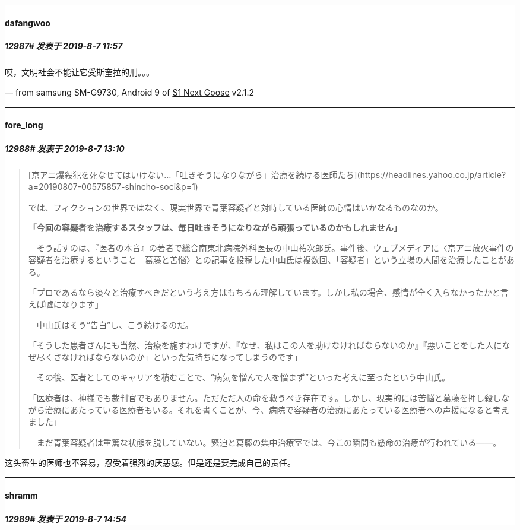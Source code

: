 
-----

####  dafangwoo  
##### 12987#       发表于 2019-8-7 11:57




哎，文明社会不能让它受斯奎拉的刑。。。

— from samsung SM-G9730, Android 9 of [S1 Next Goose](https://pan.baidu.com/s/1mi43uRm) v2.1.2







-----

####  fore_long  
##### 12988#       发表于 2019-8-7 13:10



<blockquote>[京アニ爆殺犯を死なせてはいけない…「吐きそうになりながら」治療を続ける医師たち](https://headlines.yahoo.co.jp/article?a=20190807-00575857-shincho-soci&amp;p=1)

では、フィクションの世界ではなく、現実世界で青葉容疑者と対峙している医師の心情はいかなるものなのか。

<strong>「今回の容疑者を治療するスタッフは、毎日吐きそうになりながら頑張っているのかもしれません」</strong>


　そう話すのは、『医者の本音』の著者で総合南東北病院外科医長の中山祐次郎氏。事件後、ウェブメディアに〈京アニ放火事件の容疑者を治療するということ　葛藤と苦悩〉との記事を投稿した中山氏は複数回、「容疑者」という立場の人間を治療したことがある。


「プロであるなら淡々と治療すべきだという考え方はもちろん理解しています。しかし私の場合、感情が全く入らなかったかと言えば嘘になります」


　中山氏はそう“告白”し、こう続けるのだ。


「そうした患者さんにも当然、治療を施すわけですが、『なぜ、私はこの人を助けなければならないのか』『悪いことをした人になぜ尽くさなければならないのか』といった気持ちになってしまうのです」


　その後、医者としてのキャリアを積むことで、“病気を憎んで人を憎まず”といった考えに至ったという中山氏。


「医療者は、神様でも裁判官でもありません。ただただ人の命を救うべき存在です。しかし、現実的には苦悩と葛藤を押し殺しながら治療にあたっている医療者もいる。それを書くことが、今、病院で容疑者の治療にあたっている医療者への声援になると考えました」


　まだ青葉容疑者は重篤な状態を脱していない。緊迫と葛藤の集中治療室では、今この瞬間も懸命の治療が行われている――。</blockquote>

这头畜生的医师也不容易，忍受着强烈的厌恶感。但是还是要完成自己的责任。







-----

####  shramm  
##### 12989#       发表于 2019-8-7 14:54
